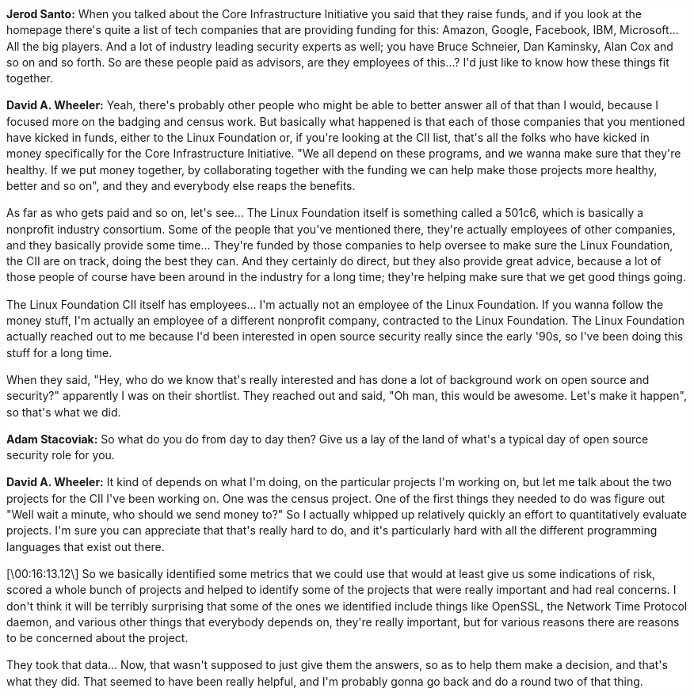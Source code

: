 **Jerod Santo:** When you talked about the Core Infrastructure Initiative you said that they raise funds, and if you look at the homepage there's quite a list of tech companies that are providing funding for this: Amazon, Google, Facebook, IBM, Microsoft... All the big players. And a lot of industry leading security experts as well; you have Bruce Schneier, Dan Kaminsky, Alan Cox and so on and so forth. So are these people paid as advisors, are they employees of this...? I'd just like to know how these things fit together.

**David A. Wheeler:** Yeah, there's probably other people who might be able to better answer all of that than I would, because I focused more on the badging and census work. But basically what happened is that each of those companies that you mentioned have kicked in funds, either to the Linux Foundation or, if you're looking at the CII list, that's all the folks who have kicked in money specifically for the Core Infrastructure Initiative. "We all depend on these programs, and we wanna make sure that they're healthy. If we put money together, by collaborating together with the funding we can help make those projects more healthy, better and so on", and they and everybody else reaps the benefits.

As far as who gets paid and so on, let's see... The Linux Foundation itself is something called a 501c6, which is basically a nonprofit industry consortium. Some of the people that you've mentioned there, they're actually employees of other companies, and they basically provide some time... They're funded by those companies to help oversee to make sure the Linux Foundation, the CII are on track, doing the best they can. And they certainly do direct, but they also provide great advice, because a lot of those people of course have been around in the industry for a long time; they're helping make sure that we get good things going.

The Linux Foundation CII itself has employees... I'm actually not an employee of the Linux Foundation. If you wanna follow the money stuff, I'm actually an employee of a different nonprofit company, contracted to the Linux Foundation. The Linux Foundation actually reached out to me because I'd been interested in open source security really since the early '90s, so I've been doing this stuff for a long time.

When they said, "Hey, who do we know that's really interested and has done a lot of background work on open source and security?" apparently I was on their shortlist. They reached out and said, "Oh man, this would be awesome. Let's make it happen", so that's what we did.

**Adam Stacoviak:** So what do you do from day to day then? Give us a lay of the land of what's a typical day of open source security role for you.

**David A. Wheeler:** It kind of depends on what I'm doing, on the particular projects I'm working on, but let me talk about the two projects for the CII I've been working on. One was the census project. One of the first things they needed to do was figure out "Well wait a minute, who should we send money to?" So I actually whipped up relatively quickly an effort to quantitatively evaluate projects. I'm sure you can appreciate that that's really hard to do, and it's particularly hard with all the different programming languages that exist out there.

\[\\00:16:13.12\\\] So we basically identified some metrics that we could use that would at least give us some indications of risk, scored a whole bunch of projects and helped to identify some of the projects that were really important and had real concerns. I don't think it will be terribly surprising that some of the ones we identified include things like OpenSSL, the Network Time Protocol daemon, and various other things that everybody depends on, they're really important, but for various reasons there are reasons to be concerned about the project.

They took that data... Now, that wasn't supposed to just give them the answers, so as to help them make a decision, and that's what they did. That seemed to have been really helpful, and I'm probably gonna go back and do a round two of that thing.
